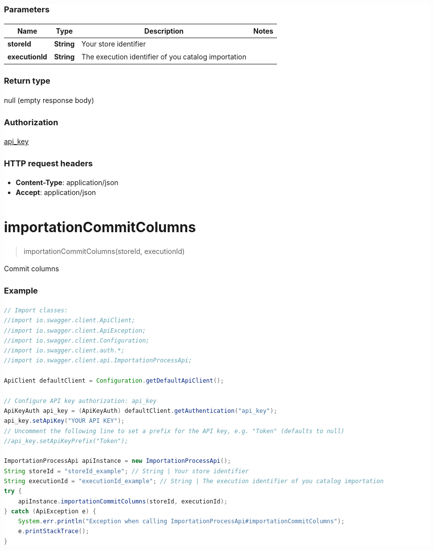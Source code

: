 ### Parameters

Name | Type | Description  | Notes
------------- | ------------- | ------------- | -------------
 **storeId** | **String**| Your store identifier |
 **executionId** | **String**| The execution identifier of you catalog importation |

### Return type

null (empty response body)

### Authorization

[api_key](../README.md#api_key)

### HTTP request headers

 - **Content-Type**: application/json
 - **Accept**: application/json

<a name="importationCommitColumns"></a>
# **importationCommitColumns**
> importationCommitColumns(storeId, executionId)

Commit columns

### Example
```java
// Import classes:
//import io.swagger.client.ApiClient;
//import io.swagger.client.ApiException;
//import io.swagger.client.Configuration;
//import io.swagger.client.auth.*;
//import io.swagger.client.api.ImportationProcessApi;

ApiClient defaultClient = Configuration.getDefaultApiClient();

// Configure API key authorization: api_key
ApiKeyAuth api_key = (ApiKeyAuth) defaultClient.getAuthentication("api_key");
api_key.setApiKey("YOUR API KEY");
// Uncomment the following line to set a prefix for the API key, e.g. "Token" (defaults to null)
//api_key.setApiKeyPrefix("Token");

ImportationProcessApi apiInstance = new ImportationProcessApi();
String storeId = "storeId_example"; // String | Your store identifier
String executionId = "executionId_example"; // String | The execution identifier of you catalog importation
try {
    apiInstance.importationCommitColumns(storeId, executionId);
} catch (ApiException e) {
    System.err.println("Exception when calling ImportationProcessApi#importationCommitColumns");
    e.printStackTrace();
}
```

